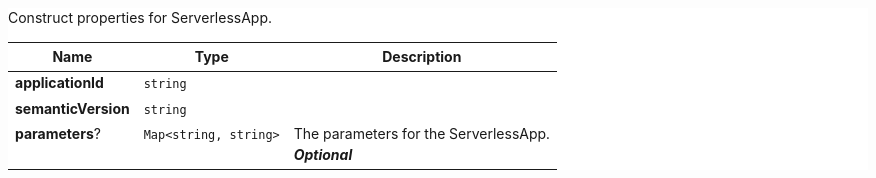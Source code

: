 
Construct properties for ServerlessApp.



Name | Type | Description 
-----|------|-------------
**applicationId** | <code>string</code> | <span></span>
**semanticVersion** | <code>string</code> | <span></span>
**parameters**? | <code>Map<string, string></code> | The parameters for the ServerlessApp.<br/>__*Optional*__



